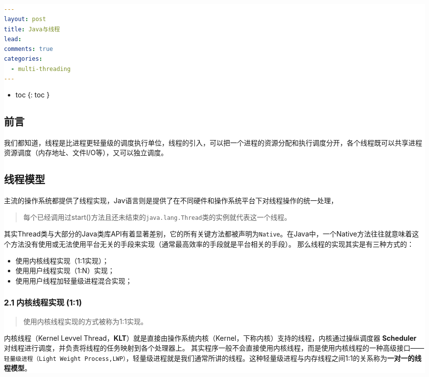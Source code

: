 ```yaml
---
layout: post
title: Java与线程
lead:
comments: true
categories:
  - multi-threading
---
```


- toc
{: toc }


## 前言

我们都知道，线程是比进程更轻量级的调度执行单位，线程的引入，可以把一个进程的资源分配和执行调度分开，各个线程既可以共享进程资源调度（内存地址、文件I/O等），又可以独立调度。



## 线程模型

主流的操作系统都提供了线程实现，Jav语言则是提供了在不同硬件和操作系统平台下对线程操作的统一处理，

>每个已经调用过start()方法且还未结束的`java.lang.Thread`类的实例就代表这一个线程。

其实Thread类与大部分的Java类库API有着显著差别，它的所有关键方法都被声明为`Native`。在Java中，一个Native方法往往就意味着这个方法没有使用或无法使用平台无关的手段来实现（通常最高效率的手段就是平台相关的手段）。
那么线程的实现其实是有三种方式的：

- 使用内核线程实现（1:1实现）；
- 使用用户线程实现（1:N）实现；
- 使用用户线程加轻量级进程混合实现；



### 2.1 内核线程实现 (1:1)

> 使用内核线程实现的方式被称为1:1实现。

内核线程（Kernel Levvel Thread，**KLT**）就是直接由操作系统内核（Kernel，下称内核）支持的线程，内核通过操纵调度器 **Scheduler** 对线程进行调度，并负责将线程的任务映射到各个处理器上。
其实程序一般不会直接使用内核线程，而是使用内核线程的一种高级接口—— `轻量级进程（Light Weight Process,LWP）`，轻量级进程就是我们通常所讲的线程。这种轻量级进程与内存线程之间1:1的关系称为**一对一的线程模型**。
